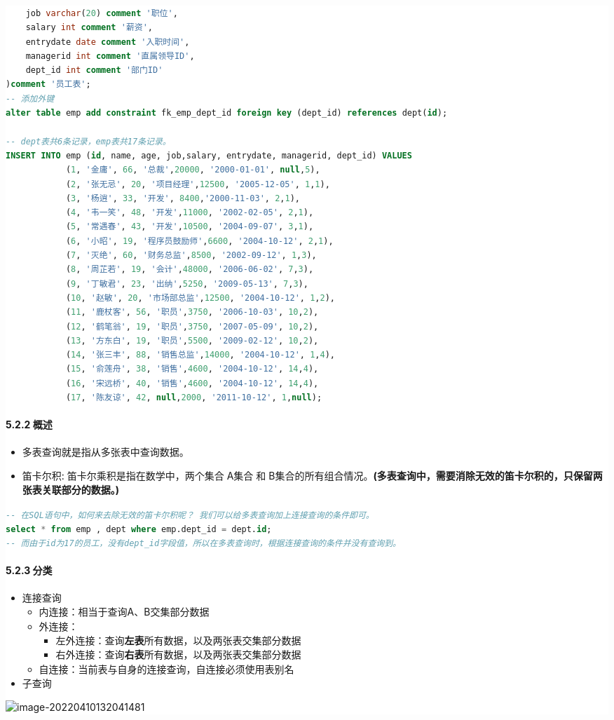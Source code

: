 ```sql
    job varchar(20) comment '职位',
    salary int comment '薪资',
    entrydate date comment '入职时间',
    managerid int comment '直属领导ID',
    dept_id int comment '部门ID'
)comment '员工表';
-- 添加外键
alter table emp add constraint fk_emp_dept_id foreign key (dept_id) references dept(id);

-- dept表共6条记录，emp表共17条记录。
INSERT INTO emp (id, name, age, job,salary, entrydate, managerid, dept_id) VALUES
            (1, '金庸', 66, '总裁',20000, '2000-01-01', null,5),
            (2, '张无忌', 20, '项目经理',12500, '2005-12-05', 1,1),
            (3, '杨逍', 33, '开发', 8400,'2000-11-03', 2,1),
            (4, '韦一笑', 48, '开发',11000, '2002-02-05', 2,1),
            (5, '常遇春', 43, '开发',10500, '2004-09-07', 3,1),
            (6, '小昭', 19, '程序员鼓励师',6600, '2004-10-12', 2,1),
            (7, '灭绝', 60, '财务总监',8500, '2002-09-12', 1,3),
            (8, '周芷若', 19, '会计',48000, '2006-06-02', 7,3),
            (9, '丁敏君', 23, '出纳',5250, '2009-05-13', 7,3),
            (10, '赵敏', 20, '市场部总监',12500, '2004-10-12', 1,2),
            (11, '鹿杖客', 56, '职员',3750, '2006-10-03', 10,2),
            (12, '鹤笔翁', 19, '职员',3750, '2007-05-09', 10,2),
            (13, '方东白', 19, '职员',5500, '2009-02-12', 10,2),
            (14, '张三丰', 88, '销售总监',14000, '2004-10-12', 1,4),
            (15, '俞莲舟', 38, '销售',4600, '2004-10-12', 14,4),
            (16, '宋远桥', 40, '销售',4600, '2004-10-12', 14,4),
            (17, '陈友谅', 42, null,2000, '2011-10-12', 1,null);
```

#### 5.2.2 概述 

- 多表查询就是指从多张表中查询数据。

- 笛卡尔积: 笛卡尔乘积是指在数学中，两个集合 A集合 和 B集合的所有组合情况。**(多表查询中，需要消除无效的笛卡尔积的，只保留两张表关联部分的数据。)**

```sql
-- 在SQL语句中，如何来去除无效的笛卡尔积呢？ 我们可以给多表查询加上连接查询的条件即可。
select * from emp , dept where emp.dept_id = dept.id;
-- 而由于id为17的员工，没有dept_id字段值，所以在多表查询时，根据连接查询的条件并没有查询到。
```

#### 5.2.3 分类 

- 连接查询
  - 内连接：相当于查询A、B交集部分数据
  - 外连接：
    - 左外连接：查询**左表**所有数据，以及两张表交集部分数据
    - 右外连接：查询**右表**所有数据，以及两张表交集部分数据
  - 自连接：当前表与自身的连接查询，自连接必须使用表别名
- 子查询

![image-20220410132041481](https://cdn.staticaly.com/gh/Sidney-Su/cartographic-bed@main/计算机/数据库/MySQL基础/image-20220410132041481.webp)
